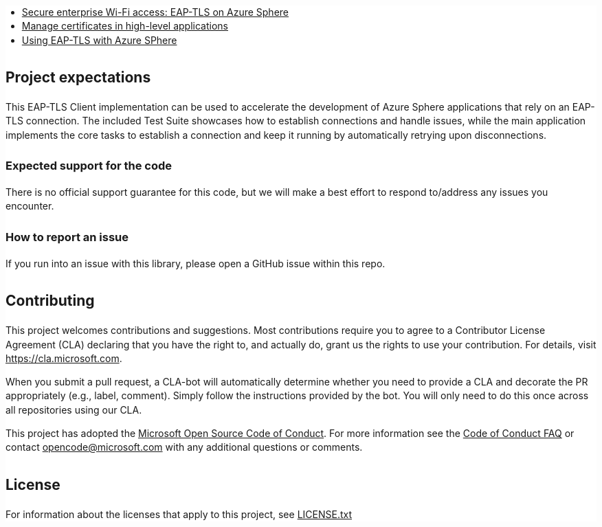 - [Secure enterprise Wi-Fi access: EAP-TLS on Azure Sphere](https://techcommunity.microsoft.com/t5/internet-of-things/secure-enterprise-wi-fi-access-eap-tls-on-azure-sphere/ba-p/1506375)
- [Manage certificates in high-level applications](https://docs.microsoft.com/en-us/azure-sphere/app-development/certstore)
- [Using EAP-TLS with Azure SPhere](https://docs.microsoft.com/en-us/azure-sphere/network/eap-tls-overview)


## Project expectations

This EAP-TLS Client implementation can be used to accelerate the development of Azure Sphere applications that rely on an EAP-TLS connection. The included Test Suite showcases how to establish connections and handle issues, while the main application implements the core tasks to establish a connection and keep it running by automatically retrying upon disconnections.

### Expected support for the code

There is no official support guarantee for this code, but we will make a best effort to respond to/address any issues you encounter.

### How to report an issue

If you run into an issue with this library, please open a GitHub issue within this repo.

## Contributing

This project welcomes contributions and suggestions. Most contributions require you to
agree to a Contributor License Agreement (CLA) declaring that you have the right to,
and actually do, grant us the rights to use your contribution. For details, visit
https://cla.microsoft.com.

When you submit a pull request, a CLA-bot will automatically determine whether you need
to provide a CLA and decorate the PR appropriately (e.g., label, comment). Simply follow the
instructions provided by the bot. You will only need to do this once across all repositories using our CLA.

This project has adopted the [Microsoft Open Source Code of Conduct](https://opensource.microsoft.com/codeofconduct/).
For more information see the [Code of Conduct FAQ](https://opensource.microsoft.com/codeofconduct/faq/)
or contact [opencode@microsoft.com](mailto:opencode@microsoft.com) with any additional questions or comments.

## License

For information about the licenses that apply to this project, see [LICENSE.txt](../LICENSE.txt)